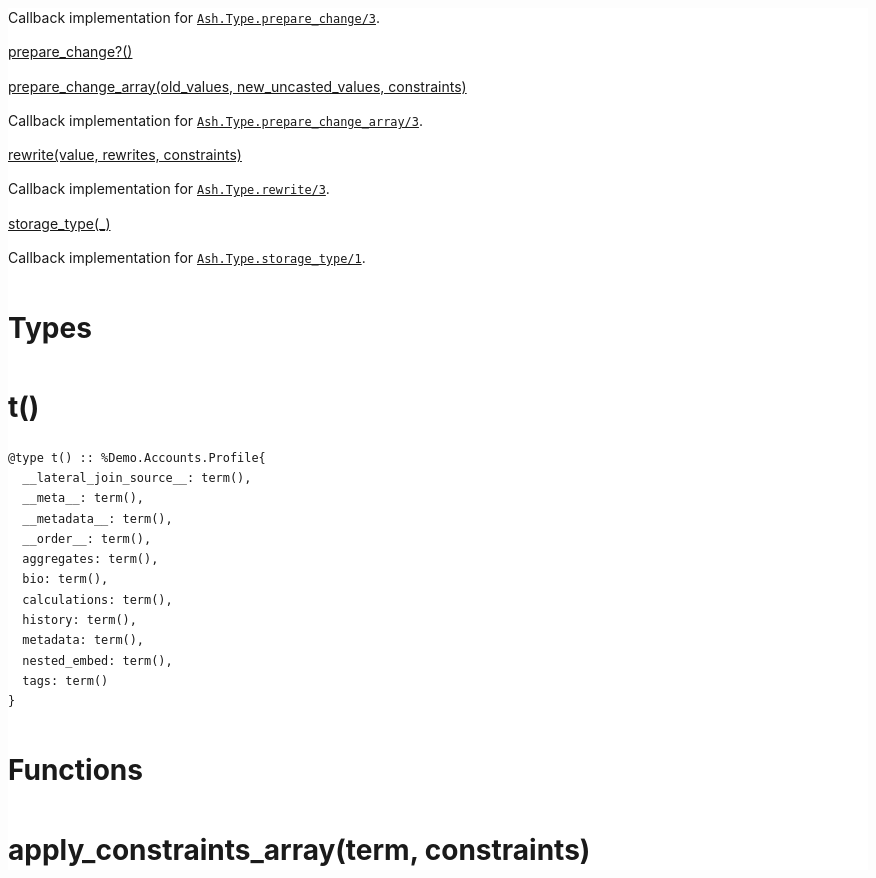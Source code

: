 Callback implementation for [`Ash.Type.prepare_change/3`](../ash/3.4.54/Ash.Type.html#c:prepare_change/3).

[prepare\_change?()](Demo.Accounts.Profile.html#prepare_change?/0)

[prepare\_change\_array(old\_values, new\_uncasted\_values, constraints)](Demo.Accounts.Profile.html#prepare_change_array/3)

Callback implementation for [`Ash.Type.prepare_change_array/3`](../ash/3.4.54/Ash.Type.html#c:prepare_change_array/3).

[rewrite(value, rewrites, constraints)](Demo.Accounts.Profile.html#rewrite/3)

Callback implementation for [`Ash.Type.rewrite/3`](../ash/3.4.54/Ash.Type.html#c:rewrite/3).

[storage\_type(\_)](Demo.Accounts.Profile.html#storage_type/1)

Callback implementation for [`Ash.Type.storage_type/1`](../ash/3.4.54/Ash.Type.html#c:storage_type/1).

# [](Demo.Accounts.Profile.html#types)Types

[](Demo.Accounts.Profile.html#t:t/0)

# t()

[](https://github.com/ash-project/ash_admin/blob/v0.12.6/dev/resources/accounts/resources/profile.ex#L1)

```
@type t() :: %Demo.Accounts.Profile{
  __lateral_join_source__: term(),
  __meta__: term(),
  __metadata__: term(),
  __order__: term(),
  aggregates: term(),
  bio: term(),
  calculations: term(),
  history: term(),
  metadata: term(),
  nested_embed: term(),
  tags: term()
}
```

# [](Demo.Accounts.Profile.html#functions)Functions

[](Demo.Accounts.Profile.html#apply_constraints_array/2)

# apply\_constraints\_array(term, constraints)

[](https://github.com/ash-project/ash_admin/blob/v0.12.6/dev/resources/accounts/resources/profile.ex#L2)
